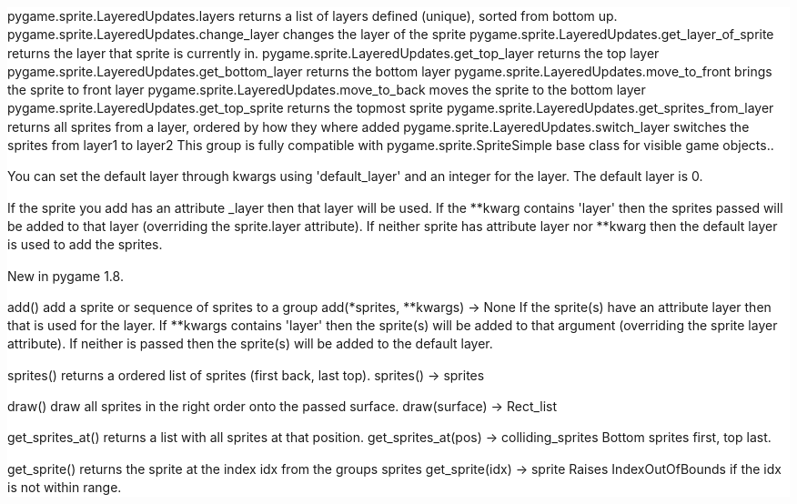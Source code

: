 pygame.sprite.LayeredUpdates.layers
returns a list of layers defined (unique), sorted from bottom up.
pygame.sprite.LayeredUpdates.change_layer
changes the layer of the sprite
pygame.sprite.LayeredUpdates.get_layer_of_sprite
returns the layer that sprite is currently in.
pygame.sprite.LayeredUpdates.get_top_layer
returns the top layer
pygame.sprite.LayeredUpdates.get_bottom_layer
returns the bottom layer
pygame.sprite.LayeredUpdates.move_to_front
brings the sprite to front layer
pygame.sprite.LayeredUpdates.move_to_back
moves the sprite to the bottom layer
pygame.sprite.LayeredUpdates.get_top_sprite
returns the topmost sprite
pygame.sprite.LayeredUpdates.get_sprites_from_layer
returns all sprites from a layer, ordered by how they where added
pygame.sprite.LayeredUpdates.switch_layer
switches the sprites from layer1 to layer2
This group is fully compatible with pygame.sprite.SpriteSimple base class for visible game objects..

You can set the default layer through kwargs using 'default_layer' and an integer for the layer. The default layer is 0.

If the sprite you add has an attribute _layer then that layer will be used. If the **kwarg contains 'layer' then the sprites passed will be added to that layer (overriding the sprite.layer attribute). If neither sprite has attribute layer nor **kwarg then the default layer is used to add the sprites.

New in pygame 1.8.

add()
add a sprite or sequence of sprites to a group
add(*sprites, **kwargs) -> None
If the sprite(s) have an attribute layer then that is used for the layer. If **kwargs contains 'layer' then the sprite(s) will be added to that argument (overriding the sprite layer attribute). If neither is passed then the sprite(s) will be added to the default layer.


sprites()
returns a ordered list of sprites (first back, last top).
sprites() -> sprites

draw()
draw all sprites in the right order onto the passed surface.
draw(surface) -> Rect_list

get_sprites_at()
returns a list with all sprites at that position.
get_sprites_at(pos) -> colliding_sprites
Bottom sprites first, top last.


get_sprite()
returns the sprite at the index idx from the groups sprites
get_sprite(idx) -> sprite
Raises IndexOutOfBounds if the idx is not within range.
